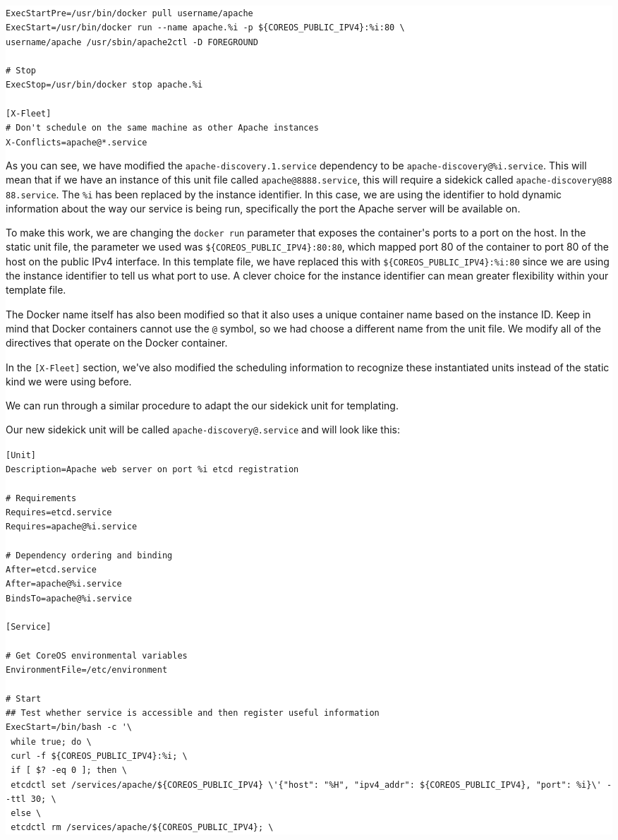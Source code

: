 ```
ExecStartPre=/usr/bin/docker pull username/apache
ExecStart=/usr/bin/docker run --name apache.%i -p ${COREOS_PUBLIC_IPV4}:%i:80 \
username/apache /usr/sbin/apache2ctl -D FOREGROUND

# Stop
ExecStop=/usr/bin/docker stop apache.%i

[X-Fleet]
# Don't schedule on the same machine as other Apache instances
X-Conflicts=apache@*.service
```

As you can see, we have modified the `apache-discovery.1.service` dependency to be `apache-discovery@%i.service`. This will mean that if we have an instance of this unit file called `apache@8888.service`, this will require a sidekick called `apache-discovery@8888.service`. The `%i` has been replaced by the instance identifier. In this case, we are using the identifier to hold dynamic information about the way our service is being run, specifically the port the Apache server will be available on.

To make this work, we are changing the `docker run` parameter that exposes the container's ports to a port on the host. In the static unit file, the parameter we used was `${COREOS_PUBLIC_IPV4}:80:80`, which mapped port 80 of the container to port 80 of the host on the public IPv4 interface. In this template file, we have replaced this with `${COREOS_PUBLIC_IPV4}:%i:80` since we are using the instance identifier to tell us what port to use. A clever choice for the instance identifier can mean greater flexibility within your template file.

The Docker name itself has also been modified so that it also uses a unique container name based on the instance ID. Keep in mind that Docker containers cannot use the `@` symbol, so we had choose a different name from the unit file. We modify all of the directives that operate on the Docker container.

In the `[X-Fleet]` section, we've also modified the scheduling information to recognize these instantiated units instead of the static kind we were using before.

We can run through a similar procedure to adapt the our sidekick unit for templating.

Our new sidekick unit will be called `apache-discovery@.service` and will look like this:

```
[Unit]
Description=Apache web server on port %i etcd registration

# Requirements
Requires=etcd.service
Requires=apache@%i.service

# Dependency ordering and binding
After=etcd.service
After=apache@%i.service
BindsTo=apache@%i.service

[Service]

# Get CoreOS environmental variables
EnvironmentFile=/etc/environment

# Start
## Test whether service is accessible and then register useful information
ExecStart=/bin/bash -c '\
 while true; do \
 curl -f ${COREOS_PUBLIC_IPV4}:%i; \
 if [ $? -eq 0 ]; then \
 etcdctl set /services/apache/${COREOS_PUBLIC_IPV4} \'{"host": "%H", "ipv4_addr": ${COREOS_PUBLIC_IPV4}, "port": %i}\' --ttl 30; \
 else \
 etcdctl rm /services/apache/${COREOS_PUBLIC_IPV4}; \
```